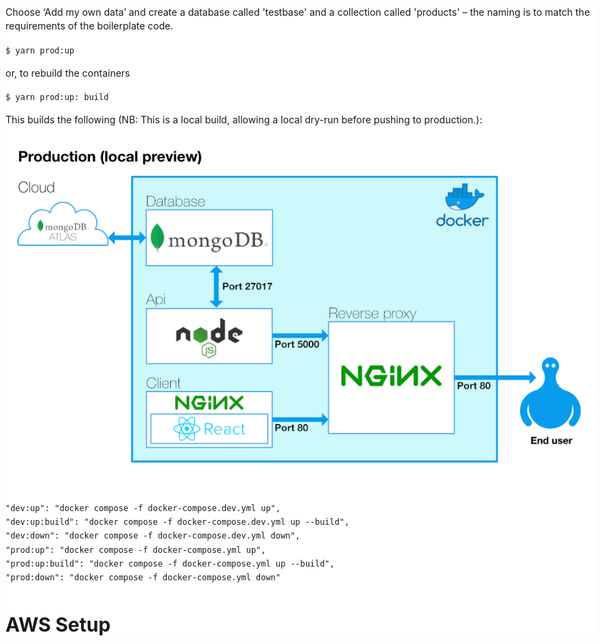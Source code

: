 Choose ‘Add my own data’ and create a database called 'testbase' and a collection called 'products' – the naming is to match the requirements of the boilerplate code. 


```bash
$ yarn prod:up 
```
or, to rebuild the containers
```bash
$ yarn prod:up: build 
```
This builds the following (NB: This is a local build, allowing a local dry-run before pushing to production.):


![Alt text](readme_images/DockerComposeDiagram_prod.png)


    "dev:up": "docker compose -f docker-compose.dev.yml up",
    "dev:up:build": "docker compose -f docker-compose.dev.yml up --build",
    "dev:down": "docker compose -f docker-compose.dev.yml down",
    "prod:up": "docker compose -f docker-compose.yml up",
    "prod:up:build": "docker compose -f docker-compose.yml up --build",
    "prod:down": "docker compose -f docker-compose.yml down"




# AWS Setup
